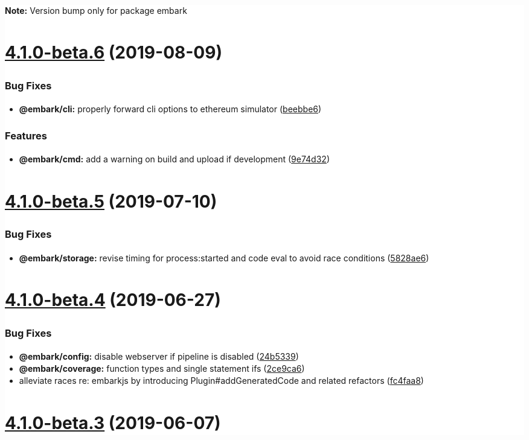 **Note:** Version bump only for package embark





# [4.1.0-beta.6](https://github.com/embarklabs/embark/compare/v4.1.0-beta.5...v4.1.0-beta.6) (2019-08-09)


### Bug Fixes

* **@embark/cli:** properly forward cli options to ethereum simulator ([beebbe6](https://github.com/embarklabs/embark/commit/beebbe6))


### Features

* **@embark/cmd:** add a warning on build and upload if development ([9e74d32](https://github.com/embarklabs/embark/commit/9e74d32))





# [4.1.0-beta.5](https://github.com/embarklabs/embark/compare/v4.1.0-beta.4...v4.1.0-beta.5) (2019-07-10)


### Bug Fixes

* **@embark/storage:** revise timing for process:started and code eval to avoid race conditions ([5828ae6](https://github.com/embarklabs/embark/commit/5828ae6))





# [4.1.0-beta.4](https://github.com/embarklabs/embark/compare/v4.1.0-beta.3...v4.1.0-beta.4) (2019-06-27)


### Bug Fixes

* **@embark/config:** disable webserver if pipeline is disabled ([24b5339](https://github.com/embarklabs/embark/commit/24b5339))
* **@embark/coverage:** function types and single statement ifs ([2ce9ca6](https://github.com/embarklabs/embark/commit/2ce9ca6))
* alleviate races re: embarkjs by introducing Plugin#addGeneratedCode and related refactors ([fc4faa8](https://github.com/embarklabs/embark/commit/fc4faa8))





# [4.1.0-beta.3](https://github.com/embarklabs/embark/compare/v4.1.0-beta.2...v4.1.0-beta.3) (2019-06-07)
